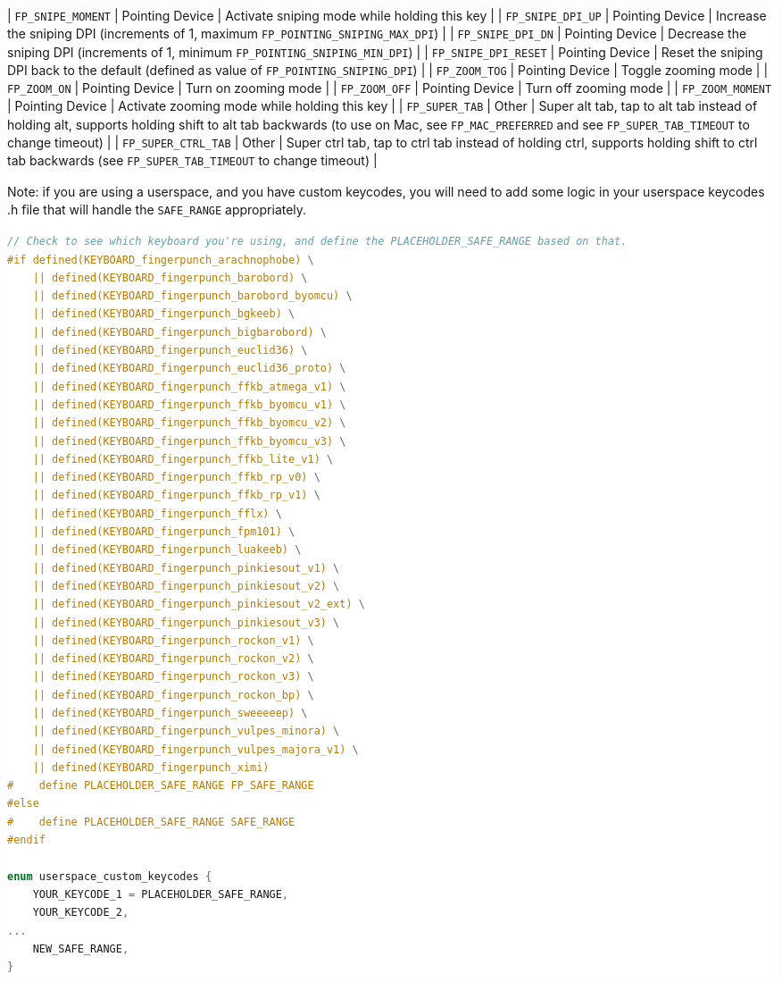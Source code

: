 | `FP_SNIPE_MOMENT`              | Pointing Device    | Activate sniping mode while holding this key                                                                                                                                                  |
| `FP_SNIPE_DPI_UP`              | Pointing Device    | Increase the sniping DPI (increments of 1, maximum `FP_POINTING_SNIPING_MAX_DPI`)                                                                                                             |
| `FP_SNIPE_DPI_DN`              | Pointing Device    | Decrease the sniping DPI (increments of 1, minimum `FP_POINTING_SNIPING_MIN_DPI`)                                                                                                             |
| `FP_SNIPE_DPI_RESET`           | Pointing Device    | Reset the sniping DPI back to the default (defined as value of `FP_POINTING_SNIPING_DPI`)                                                                                                     |
| `FP_ZOOM_TOG`                  | Pointing Device    | Toggle zooming mode                                                                                                                                                                           |
| `FP_ZOOM_ON`                   | Pointing Device    | Turn on zooming mode                                                                                                                                                                          |
| `FP_ZOOM_OFF`                  | Pointing Device    | Turn off zooming mode                                                                                                                                                                         |
| `FP_ZOOM_MOMENT`               | Pointing Device    | Activate zooming mode while holding this key                                                                                                                                                  |
| `FP_SUPER_TAB`                 | Other              | Super alt tab, tap to alt tab instead of holding alt, supports holding shift to alt tab backwards (to use on Mac, see `FP_MAC_PREFERRED` and see `FP_SUPER_TAB_TIMEOUT` to change timeout)    |
| `FP_SUPER_CTRL_TAB`            | Other              | Super ctrl tab, tap to ctrl tab instead of holding ctrl, supports holding shift to ctrl tab backwards (see `FP_SUPER_TAB_TIMEOUT` to change timeout)                                          |

Note: if you are using a userspace, and you have custom keycodes, you will need to add some logic in your userspace keycodes .h file that will handle the `SAFE_RANGE` appropriately.

```C
// Check to see which keyboard you're using, and define the PLACEHOLDER_SAFE_RANGE based on that.
#if defined(KEYBOARD_fingerpunch_arachnophobe) \
    || defined(KEYBOARD_fingerpunch_barobord) \
    || defined(KEYBOARD_fingerpunch_barobord_byomcu) \
    || defined(KEYBOARD_fingerpunch_bgkeeb) \
    || defined(KEYBOARD_fingerpunch_bigbarobord) \
    || defined(KEYBOARD_fingerpunch_euclid36) \
    || defined(KEYBOARD_fingerpunch_euclid36_proto) \
    || defined(KEYBOARD_fingerpunch_ffkb_atmega_v1) \
    || defined(KEYBOARD_fingerpunch_ffkb_byomcu_v1) \
    || defined(KEYBOARD_fingerpunch_ffkb_byomcu_v2) \
    || defined(KEYBOARD_fingerpunch_ffkb_byomcu_v3) \
    || defined(KEYBOARD_fingerpunch_ffkb_lite_v1) \
    || defined(KEYBOARD_fingerpunch_ffkb_rp_v0) \
    || defined(KEYBOARD_fingerpunch_ffkb_rp_v1) \
    || defined(KEYBOARD_fingerpunch_fflx) \
    || defined(KEYBOARD_fingerpunch_fpm101) \
    || defined(KEYBOARD_fingerpunch_luakeeb) \
    || defined(KEYBOARD_fingerpunch_pinkiesout_v1) \
    || defined(KEYBOARD_fingerpunch_pinkiesout_v2) \
    || defined(KEYBOARD_fingerpunch_pinkiesout_v2_ext) \
    || defined(KEYBOARD_fingerpunch_pinkiesout_v3) \
    || defined(KEYBOARD_fingerpunch_rockon_v1) \
    || defined(KEYBOARD_fingerpunch_rockon_v2) \
    || defined(KEYBOARD_fingerpunch_rockon_v3) \
    || defined(KEYBOARD_fingerpunch_rockon_bp) \
    || defined(KEYBOARD_fingerpunch_sweeeeep) \
    || defined(KEYBOARD_fingerpunch_vulpes_minora) \
    || defined(KEYBOARD_fingerpunch_vulpes_majora_v1) \
    || defined(KEYBOARD_fingerpunch_ximi)
#    define PLACEHOLDER_SAFE_RANGE FP_SAFE_RANGE
#else
#    define PLACEHOLDER_SAFE_RANGE SAFE_RANGE
#endif

enum userspace_custom_keycodes {
    YOUR_KEYCODE_1 = PLACEHOLDER_SAFE_RANGE,
    YOUR_KEYCODE_2,
...
    NEW_SAFE_RANGE,
}
```
